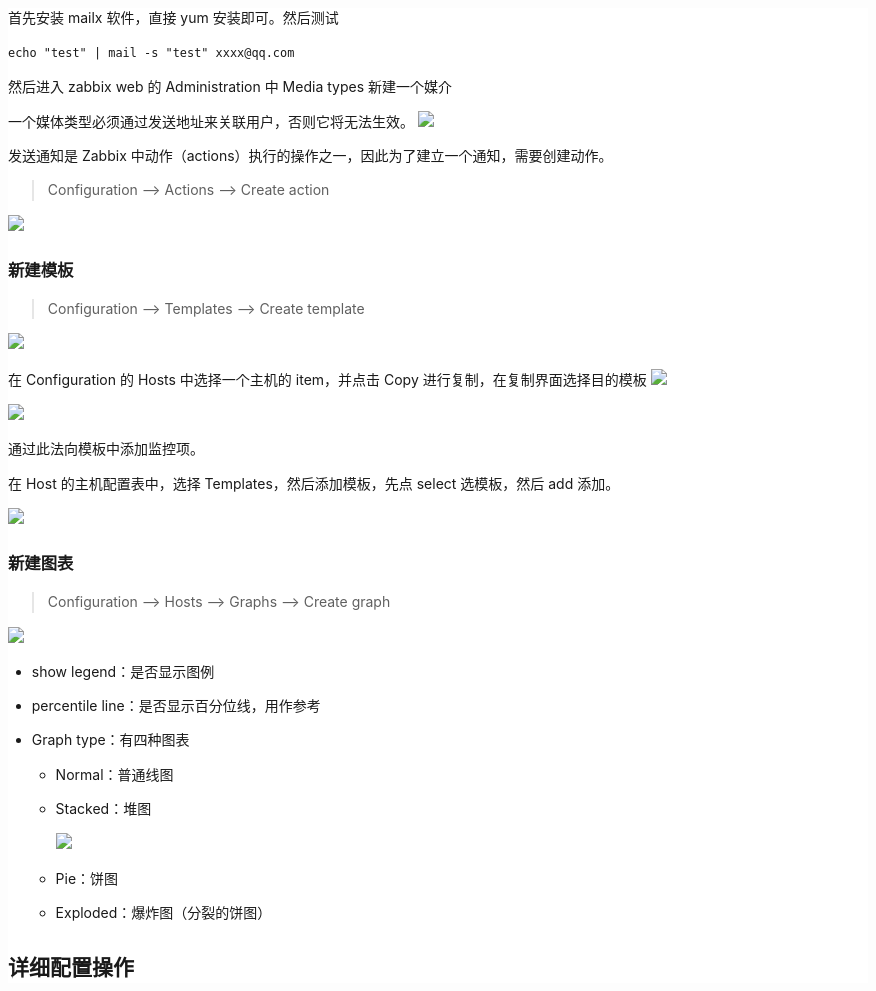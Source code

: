 首先安装 mailx 软件，直接 yum 安装即可。然后测试

```
echo "test" | mail -s "test" xxxx@qq.com
```

然后进入 zabbix web 的 Administration 中 Media types 新建一个媒介

一个媒体类型必须通过发送地址来关联用户，否则它将无法生效。
![](https://cdn.jsdelivr.net/gh/serchaofan/picBed/blog/202206291815082.png)

发送通知是 Zabbix 中动作（actions）执行的操作之一，因此为了建立一个通知，需要创建动作。

> Configuration --> Actions --> Create action

![](https://cdn.jsdelivr.net/gh/serchaofan/picBed/blog/202206291815159.png)

### 新建模板

> Configuration --> Templates --> Create template

![](https://cdn.jsdelivr.net/gh/serchaofan/picBed/blog/202206291816950.png)

在 Configuration 的 Hosts 中选择一个主机的 item，并点击 Copy 进行复制，在复制界面选择目的模板
![](https://cdn.jsdelivr.net/gh/serchaofan/picBed/blog/202206291821058.png)

![](https://cdn.jsdelivr.net/gh/serchaofan/picBed/blog/202206291821010.png)

通过此法向模板中添加监控项。

在 Host 的主机配置表中，选择 Templates，然后添加模板，先点 select 选模板，然后 add 添加。

![](https://cdn.jsdelivr.net/gh/serchaofan/picBed/blog/202206291821760.png)

### 新建图表

> Configuration --> Hosts --> Graphs --> Create graph

![](https://cdn.jsdelivr.net/gh/serchaofan/picBed/blog/202206291815322.png)

- show legend：是否显示图例

- percentile line：是否显示百分位线，用作参考

- Graph type：有四种图表

  - Normal：普通线图

  - Stacked：堆图

    ![](https://cdn.jsdelivr.net/gh/serchaofan/picBed/blog/202206291816287.png)

  - Pie：饼图

  - Exploded：爆炸图（分裂的饼图）

## 详细配置操作
